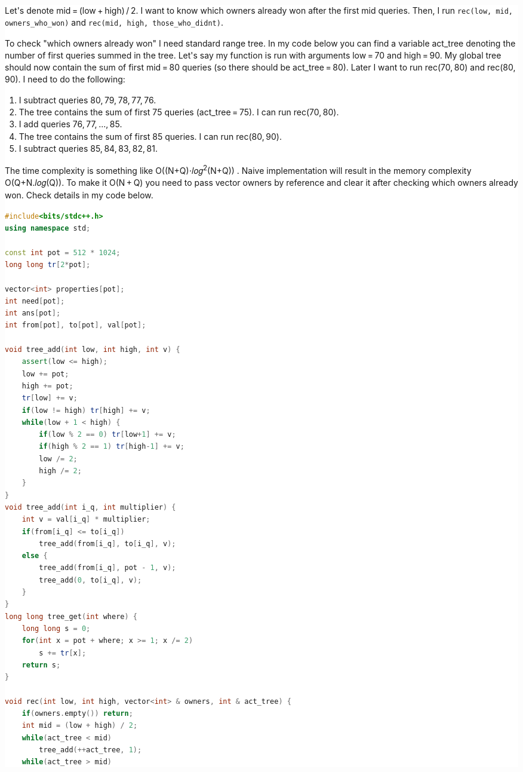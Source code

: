 Let's denote mid = (low + high) / 2. I want to know which owners already won after the first mid queries. Then, I run `rec(low, mid, owners_who_won)` and `rec(mid, high, those_who_didnt)`.

To check "which owners already won" I need standard range tree. In my code below you can find a variable act_tree denoting the number of first queries summed in the tree. Let's say my function is run with arguments low = 70 and high = 90. My global tree should now contain the sum of first mid = 80 queries (so there should be act_tree = 80). Later I want to run rec(70, 80) and rec(80, 90). I need to do the following:

1. I subtract queries 80, 79, 78, 77, 76.
2. The tree contains the sum of first 75 queries (act_tree = 75). I can run rec(70, 80).
3. I add queries 76, 77, ..., 85.
4. The tree contains the sum of first 85 queries. I can run rec(80, 90).
5. I subtract queries 85, 84, 83, 82, 81.

The time complexity is something like O((N+Q)⋅𝑙𝑜𝑔<sup>2</sup>(N+Q))  . Naive implementation will result in the memory complexity O(Q+N.𝑙𝑜𝑔(Q)). To make it O(N + Q) you need to pass vector owners by reference and clear it after checking which owners already won. Check details in my code below.

```cpp
#include<bits/stdc++.h>
using namespace std;

const int pot = 512 * 1024;
long long tr[2*pot];

vector<int> properties[pot];
int need[pot];
int ans[pot];
int from[pot], to[pot], val[pot];

void tree_add(int low, int high, int v) {
	assert(low <= high);
	low += pot;
	high += pot;
	tr[low] += v;
	if(low != high) tr[high] += v;
	while(low + 1 < high) {
		if(low % 2 == 0) tr[low+1] += v;
		if(high % 2 == 1) tr[high-1] += v;
		low /= 2;
		high /= 2;
	}
}
void tree_add(int i_q, int multiplier) {
	int v = val[i_q] * multiplier;
	if(from[i_q] <= to[i_q])
		tree_add(from[i_q], to[i_q], v);
	else {
		tree_add(from[i_q], pot - 1, v);
		tree_add(0, to[i_q], v);
	}
}
long long tree_get(int where) {
	long long s = 0;
	for(int x = pot + where; x >= 1; x /= 2)
		s += tr[x];
	return s;
}

void rec(int low, int high, vector<int> & owners, int & act_tree) {
	if(owners.empty()) return;
	int mid = (low + high) / 2;
	while(act_tree < mid)
		tree_add(++act_tree, 1);
	while(act_tree > mid)
```